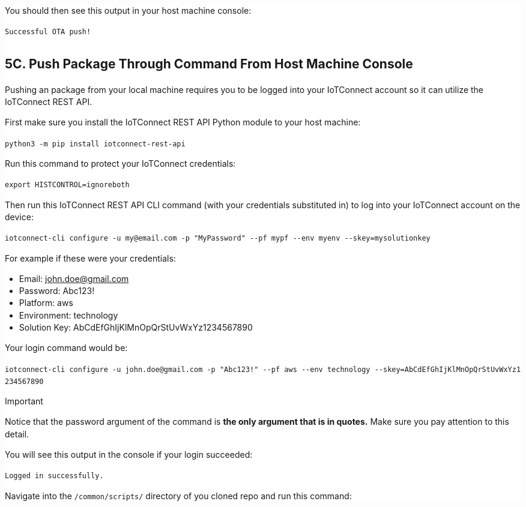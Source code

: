 You should then see this output in your host machine console:

```
Successful OTA push!
```

## 5C. Push Package Through Command From Host Machine Console

Pushing an package from your local machine requires you to be logged into your IoTConnect account so it can utilize the
IoTConnect REST API.

First make sure you install the IoTConnect REST API Python module to your host machine:

```
python3 -m pip install iotconnect-rest-api
```

Run this command to protect your IoTConnect credentials:

```
export HISTCONTROL=ignoreboth
```

Then run this IoTConnect REST API CLI command (with your credentials substituted in) to log into your IoTConnect account
on the device:

```
iotconnect-cli configure -u my@email.com -p "MyPassword" --pf mypf --env myenv --skey=mysolutionkey
```

For example if these were your credentials:

* Email: john.doe@gmail.com
* Password: Abc123!
* Platform: aws
* Environment: technology
* Solution Key: AbCdEfGhIjKlMnOpQrStUvWxYz1234567890

Your login command would be:

```
iotconnect-cli configure -u john.doe@gmail.com -p "Abc123!" --pf aws --env technology --skey=AbCdEfGhIjKlMnOpQrStUvWxYz1234567890
```

> [!IMPORTANT]
> Notice that the password argument of the command is **the only argument that is in quotes.** Make sure you pay
> attention to this detail.

You will see this output in the console if your login succeeded:

```
Logged in successfully.
```

Navigate into the ```/common/scripts/``` directory of you cloned repo and run this command:
